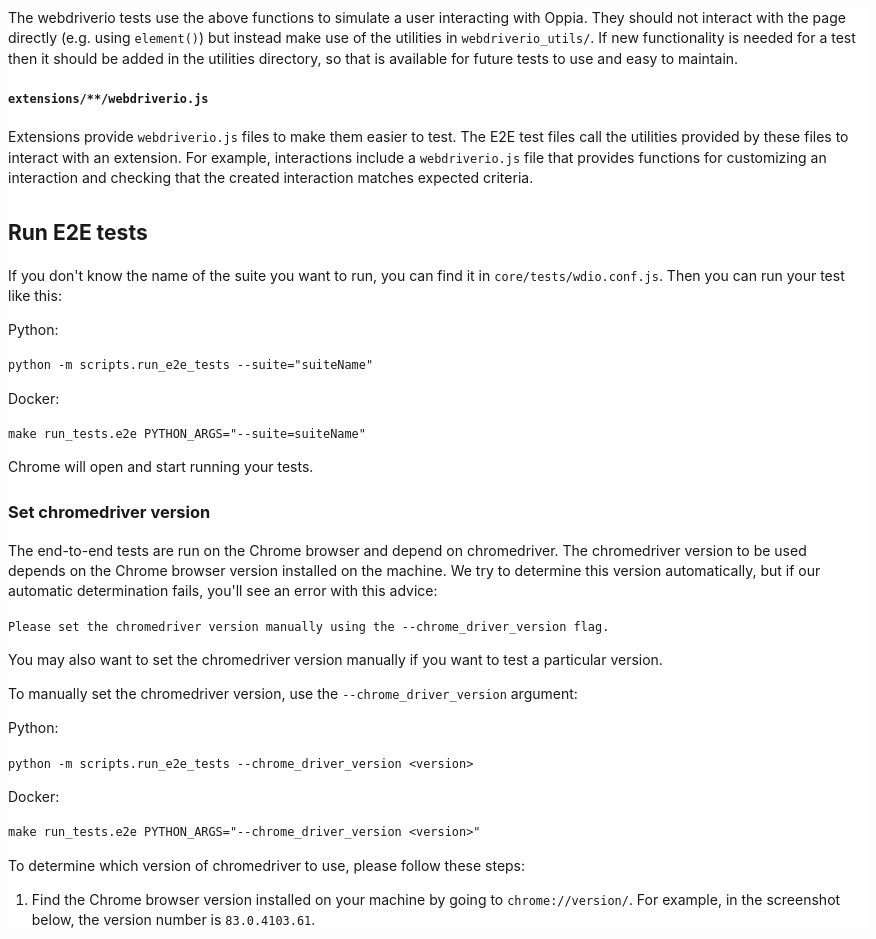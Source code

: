 The webdriverio tests use the above functions to simulate a user interacting with Oppia. They should not interact with the page directly (e.g. using `element()`) but instead make use of the utilities in `webdriverio_utils/`. If new functionality is needed for a test then it should be added in the utilities directory, so that is available for future tests to use and easy to maintain.

#### `extensions/**/webdriverio.js`

Extensions provide `webdriverio.js` files to make them easier to test. The E2E test files call the utilities provided by these files to interact with an extension. For example, interactions include a `webdriverio.js` file that provides functions for customizing an interaction and checking that the created interaction matches expected criteria.

## Run E2E tests

If you don't know the name of the suite you want to run, you can find it in `core/tests/wdio.conf.js`. Then you can run your test like this:

Python:
```console
python -m scripts.run_e2e_tests --suite="suiteName"
```

Docker:
```console
make run_tests.e2e PYTHON_ARGS="--suite=suiteName"
```

Chrome will open and start running your tests.

### Set chromedriver version

The end-to-end tests are run on the Chrome browser and depend on chromedriver. The chromedriver version to be used depends on the Chrome browser version installed on the machine. We try to determine this version automatically, but if our automatic determination fails, you'll see an error with this advice:

```text
Please set the chromedriver version manually using the --chrome_driver_version flag.
```

You may also want to set the chromedriver version manually if you want to test a particular version.

To manually set the chromedriver version, use the `--chrome_driver_version` argument:

Python:
```console
python -m scripts.run_e2e_tests --chrome_driver_version <version>
```

Docker:
```console
make run_tests.e2e PYTHON_ARGS="--chrome_driver_version <version>"
```

To determine which version of chromedriver to use, please follow these steps:

1. Find the Chrome browser version installed on your machine by going to `chrome://version/`. For example, in the screenshot below, the version number is `83.0.4103.61`.
